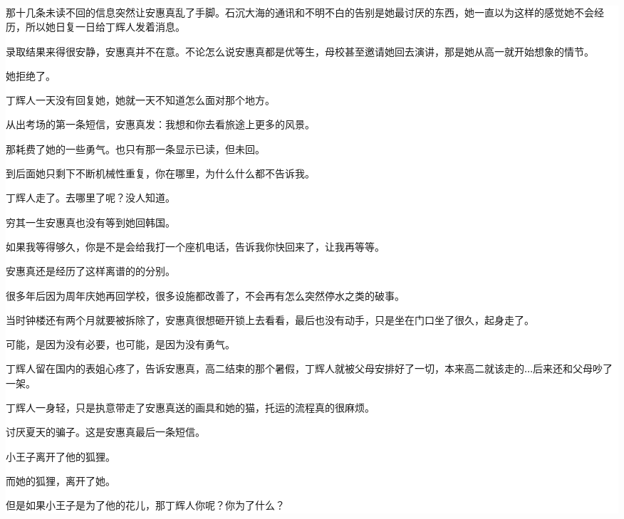 &#x20;

那十几条未读不回的信息突然让安惠真乱了手脚。石沉大海的通讯和不明不白的告别是她最讨厌的东西，她一直以为这样的感觉她不会经历，所以她日复一日给丁辉人发着消息。

&#x20;

录取结果来得很安静，安惠真并不在意。不论怎么说安惠真都是优等生，母校甚至邀请她回去演讲，那是她从高一就开始想象的情节。

&#x20;

她拒绝了。

丁辉人一天没有回复她，她就一天不知道怎么面对那个地方。

&#x20;

从出考场的第一条短信，安惠真发：我想和你去看旅途上更多的风景。

那耗费了她的一些勇气。也只有那一条显示已读，但未回。

到后面她只剩下不断机械性重复，你在哪里，为什么什么都不告诉我。

&#x20;

丁辉人走了。去哪里了呢？没人知道。

穷其一生安惠真也没有等到她回韩国。

&#x20;

如果我等得够久，你是不是会给我打一个座机电话，告诉我你快回来了，让我再等等。

安惠真还是经历了这样离谱的的分别。

&#x20;

很多年后因为周年庆她再回学校，很多设施都改善了，不会再有怎么突然停水之类的破事。

当时钟楼还有两个月就要被拆除了，安惠真很想砸开锁上去看看，最后也没有动手，只是坐在门口坐了很久，起身走了。

&#x20;

可能，是因为没有必要，也可能，是因为没有勇气。

&#x20;

丁辉人留在国内的表姐心疼了，告诉安惠真，高二结束的那个暑假，丁辉人就被父母安排好了一切，本来高二就该走的…后来还和父母吵了一架。

&#x20;

丁辉人一身轻，只是执意带走了安惠真送的画具和她的猫，托运的流程真的很麻烦。

&#x20;

讨厌夏天的骗子。这是安惠真最后一条短信。

&#x20;

小王子离开了他的狐狸。

而她的狐狸，离开了她。

&#x20;

但是如果小王子是为了他的花儿，那丁辉人你呢？你为了什么？
